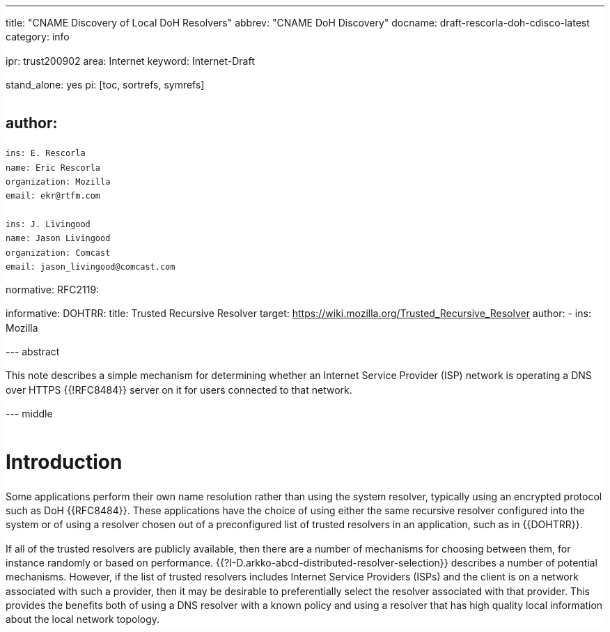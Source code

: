 ---
title: "CNAME Discovery of Local DoH Resolvers"
abbrev: "CNAME DoH Discovery"
docname: draft-rescorla-doh-cdisco-latest
category: info

ipr: trust200902
area: Internet
keyword: Internet-Draft

stand_alone: yes
pi: [toc, sortrefs, symrefs]

author:
 -
    ins: E. Rescorla
    name: Eric Rescorla
    organization: Mozilla
    email: ekr@rtfm.com
    
    ins: J. Livingood
    name: Jason Livingood
    organization: Comcast
    email: jason_livingood@comcast.com

normative:
  RFC2119:

informative:
    DOHTRR:
        title: Trusted Recursive Resolver
        target: https://wiki.mozilla.org/Trusted_Recursive_Resolver
        author:
            - ins: Mozilla


--- abstract

This note describes a simple mechanism for determining whether an Internet Service
Provider (ISP) network is operating a DNS over HTTPS {{!RFC8484}} server on it for users 
connected to that network.


--- middle

# Introduction

Some applications perform their own name resolution rather than using
the system resolver, typically using an encrypted protocol such as DoH
{{RFC8484}}. These applications have the choice of using either the
same recursive resolver configured into the system or of using a
resolver chosen out of a preconfigured list of trusted resolvers in 
an application, such as in {{DOHTRR}}.

If all of the trusted resolvers are publicly available, then there
are a number of mechanisms for choosing between them, for instance
randomly or based on performance. {{?I-D.arkko-abcd-distributed-resolver-selection}}
describes a number of potential mechanisms. However, if the
list of trusted resolvers includes Internet Service Providers (ISPs)
and the client is on a network associated with such a provider,
then it may be desirable to preferentially select the resolver
associated with that provider. This provides the benefits both
of using a DNS resolver with a known policy and using a resolver
that has high quality local information about the local network
topology.
